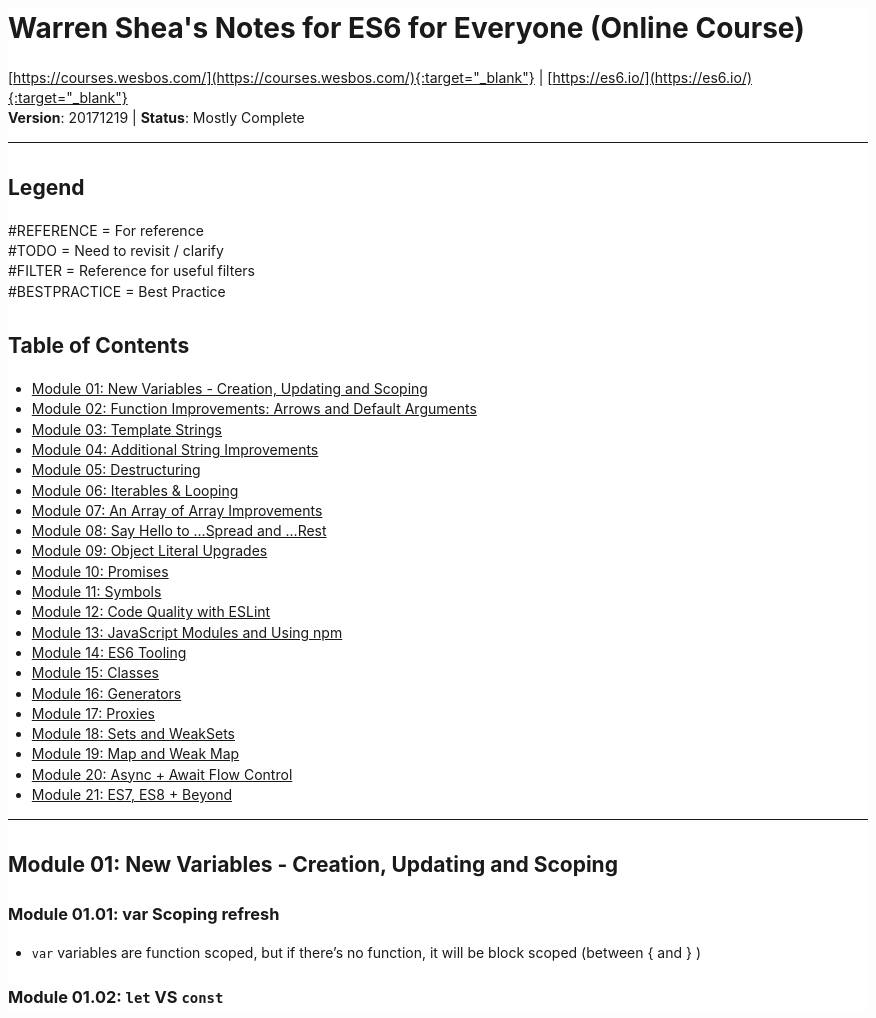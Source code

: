 # Warren Shea's Notes for ES6 for Everyone (Online Course)
[https://courses.wesbos.com/](https://courses.wesbos.com/){:target="_blank"} | [https://es6.io/](https://es6.io/){:target="_blank"} \
**Version**: 20171219 | **Status**: Mostly Complete

---
## Legend
&#35;REFERENCE = For reference\
&#35;TODO = Need to revisit / clarify\
&#35;FILTER = Reference for useful filters\
&#35;BESTPRACTICE = Best Practice

## Table of Contents

* [Module 01: New Variables - Creation, Updating and Scoping](#module-01-new-variables---creation-updating-and-scoping)
* [Module 02: Function Improvements: Arrows and Default Arguments](#module-02-function-improvements-arrows-and-default-arguments)
* [Module 03: Template Strings](#module-03-template-strings)
* [Module 04: Additional String Improvements](#module-04-additional-string-improvements)
* [Module 05: Destructuring](#module-05-destructuring)
* [Module 06: Iterables & Looping](#module-06-iterables--looping)
* [Module 07: An Array of Array Improvements](#module-07-an-array-of-array-improvements)
* [Module 08: Say Hello to ...Spread and ...Rest](#module-08-say-hello-to-spread-and-rest)
* [Module 09: Object Literal Upgrades](#module-09-object-literal-upgrades)
* [Module 10: Promises](#module-10-promises)
* [Module 11: Symbols](#module-11-symbols)
* [Module 12: Code Quality with ESLint](#module-12-code-quality-with-eslint)
* [Module 13: JavaScript Modules and Using npm](#module-13-javascript-modules-and-using-npm)
* [Module 14: ES6 Tooling](#module-14-es6-tooling)
* [Module 15: Classes](#module-15-classes)
* [Module 16: Generators](#module-16-generators)
* [Module 17: Proxies](#module-17-proxies)
* [Module 18: Sets and WeakSets](#module-18-sets-and-weaksets)
* [Module 19: Map and Weak Map](#module-19-map-and-weak-map)
* [Module 20: Async + Await Flow Control](#module-20-async--await-flow-control)
* [Module 21: ES7, ES8 + Beyond](#module-21-es7-es8--beyond)
---


## Module 01: New Variables - Creation, Updating and Scoping

###  Module 01.01: var Scoping refresh

* `var` variables are function scoped, but if there’s no function, it will be block scoped (between { and } )

###  Module 01.02: `let` VS `const`
